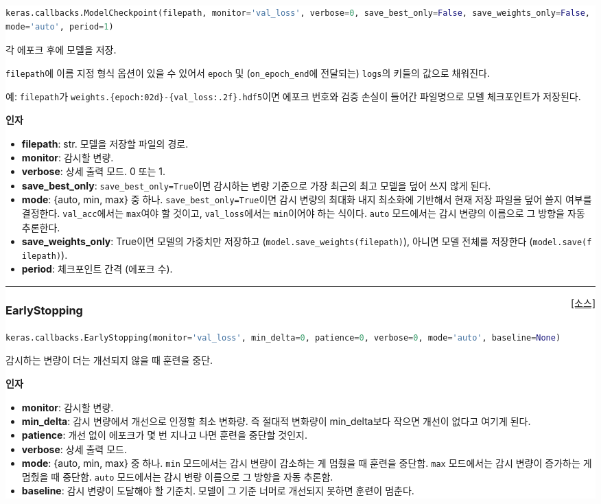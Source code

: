 ```python
keras.callbacks.ModelCheckpoint(filepath, monitor='val_loss', verbose=0, save_best_only=False, save_weights_only=False, mode='auto', period=1)
```

각 에포크 후에 모델을 저장.

`filepath`에 이름 지정 형식 옵션이 있을 수 있어서
`epoch` 및 (`on_epoch_end`에 전달되는) `logs`의
키들의 값으로 채워진다.

예: `filepath`가 `weights.{epoch:02d}-{val_loss:.2f}.hdf5`이면
에포크 번호와 검증 손실이 들어간 파일명으로
모델 체크포인트가 저장된다.

__인자__

- __filepath__: str. 모델을 저장할 파일의 경로.
- __monitor__: 감시할 변량.
- __verbose__: 상세 출력 모드. 0 또는 1.
- __save_best_only__: `save_best_only=True`이면
    감시하는 변량 기준으로 가장 최근의 최고 모델을
    덮어 쓰지 않게 된다.
- __mode__: {auto, min, max} 중 하나.
    `save_best_only=True`이면 감시 변량의
    최대화 내지 최소화에 기반해서
    현재 저장 파일을 덮어 쓸지 여부를 결정한다.
    `val_acc`에서는 `max`여야 할 것이고,
    `val_loss`에서는 `min`이어야 하는 식이다.
    `auto` 모드에서는 감시 변량의 이름으로
    그 방향을 자동 추론한다.
- __save_weights_only__: True이면 모델의 가중치만 저장하고
    (`model.save_weights(filepath)`), 아니면 모델 전체를
    저장한다 (`model.save(filepath)`).
- __period__: 체크포인트 간격 (에포크 수).

----

<span style="float:right;">[[소스]](https://github.com/keras-team/keras/blob/master/keras/callbacks.py#L458)</span>
### EarlyStopping

```python
keras.callbacks.EarlyStopping(monitor='val_loss', min_delta=0, patience=0, verbose=0, mode='auto', baseline=None)
```

감시하는 변량이 더는 개선되지 않을 때 훈련을 중단.

__인자__

- __monitor__: 감시할 변량.
- __min_delta__: 감시 변량에서 개선으로 인정할
    최소 변화량. 즉 절대적 변화량이 min_delta보다
    작으면 개선이 없다고 여기게 된다.
- __patience__: 개선 없이 에포크가 몇 번
    지나고 나면 훈련을 중단할 것인지.
- __verbose__: 상세 출력 모드.
- __mode__: {auto, min, max} 중 하나. `min`
    모드에서는 감시 변량이 감소하는 게
    멈췄을 때 훈련을 중단함. `max` 모드에서는
    감시 변량이 증가하는 게 멈췄을 때 중단함.
    `auto` 모드에서는 감시 변량 이름으로
    그 방향을 자동 추론함.
- __baseline__: 감시 변량이 도달해야 할 기준치.
    모델이 그 기준 너머로 개선되지 못하면
    훈련이 멈춘다.
